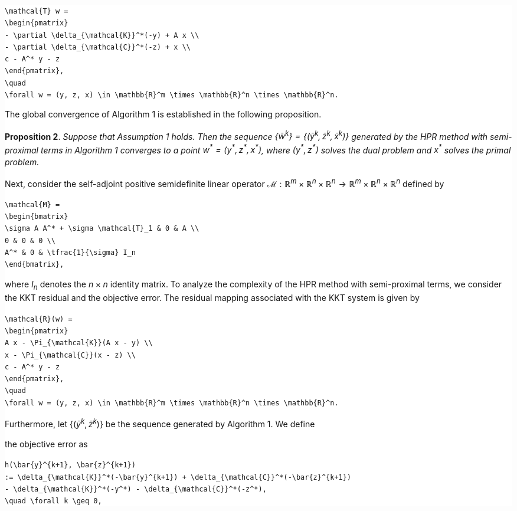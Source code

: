 ```{math}
\mathcal{T} w =
\begin{pmatrix}
- \partial \delta_{\mathcal{K}}^*(-y) + A x \\
- \partial \delta_{\mathcal{C}}^*(-z) + x \\
c - A^* y - z
\end{pmatrix},
\quad
\forall w = (y, z, x) \in \mathbb{R}^m \times \mathbb{R}^n \times \mathbb{R}^n.
```

The global convergence of Algorithm 1 is established in the following proposition.

**Proposition 2**. *Suppose that Assumption 1 holds. Then the sequence $\{\bar{w}^k\} = \{(\bar{y}^k, \bar{z}^k, \bar{x}^k)\}$ generated by the HPR method with semi-proximal terms in Algorithm 1 converges to a point $w^* = (y^*, z^*, x^*)$, where $(y^*, z^*)$ solves the dual problem and $x^*$ solves the primal problem.*

Next, consider the self-adjoint positive semidefinite linear operator $\mathcal{M} : \mathbb{R}^m \times \mathbb{R}^n \times \mathbb{R}^n \to \mathbb{R}^m \times \mathbb{R}^n \times \mathbb{R}^n$ defined by

```{math}
\mathcal{M} =
\begin{bmatrix}
\sigma A A^* + \sigma \mathcal{T}_1 & 0 & A \\
0 & 0 & 0 \\
A^* & 0 & \tfrac{1}{\sigma} I_n
\end{bmatrix},
```

where $I_n$ denotes the $n \times n$ identity matrix. To analyze the complexity of the HPR method with semi-proximal terms, we consider the KKT residual and the objective error. The residual mapping associated with the KKT system is given by

```{math}
\mathcal{R}(w) =
\begin{pmatrix}
A x - \Pi_{\mathcal{K}}(A x - y) \\
x - \Pi_{\mathcal{C}}(x - z) \\
c - A^* y - z
\end{pmatrix},
\quad
\forall w = (y, z, x) \in \mathbb{R}^m \times \mathbb{R}^n \times \mathbb{R}^n.
```

Furthermore, let $\{(\bar{y}^k, \bar{z}^k)\}$ be the sequence generated by Algorithm 1. We define

the objective error as

```{math}
h(\bar{y}^{k+1}, \bar{z}^{k+1})
:= \delta_{\mathcal{K}}^*(-\bar{y}^{k+1}) + \delta_{\mathcal{C}}^*(-\bar{z}^{k+1})
- \delta_{\mathcal{K}}^*(-y^*) - \delta_{\mathcal{C}}^*(-z^*),
\quad \forall k \geq 0,
```
